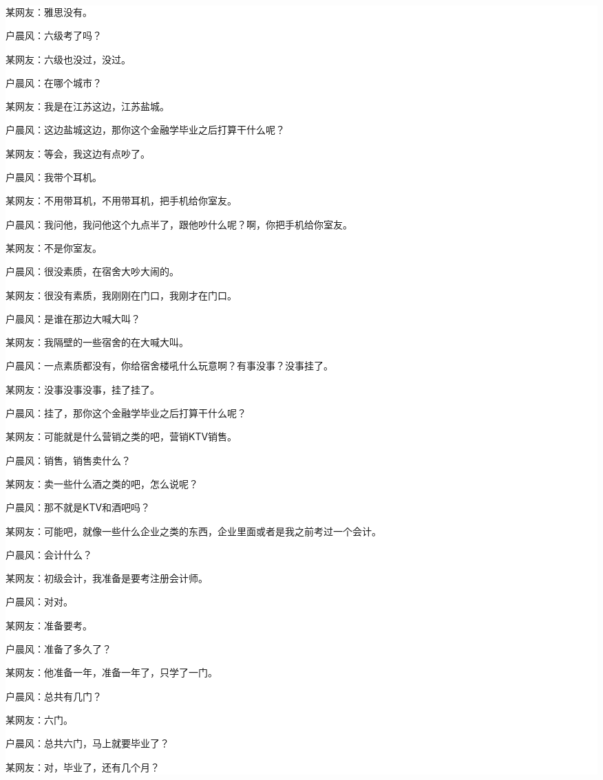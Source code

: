 某网友：雅思没有。

户晨风：六级考了吗？

某网友：六级也没过，没过。

户晨风：在哪个城市？

某网友：我是在江苏这边，江苏盐城。

户晨风：这边盐城这边，那你这个金融学毕业之后打算干什么呢？

某网友：等会，我这边有点吵了。

户晨风：我带个耳机。

某网友：不用带耳机，不用带耳机，把手机给你室友。

户晨风：我问他，我问他这个九点半了，跟他吵什么呢？啊，你把手机给你室友。

某网友：不是你室友。

户晨风：很没素质，在宿舍大吵大闹的。

某网友：很没有素质，我刚刚在门口，我刚才在门口。

户晨风：是谁在那边大喊大叫？

某网友：我隔壁的一些宿舍的在大喊大叫。

户晨风：一点素质都没有，你给宿舍楼吼什么玩意啊？有事没事？没事挂了。

某网友：没事没事没事，挂了挂了。

户晨风：挂了，那你这个金融学毕业之后打算干什么呢？

某网友：可能就是什么营销之类的吧，营销KTV销售。

户晨风：销售，销售卖什么？

某网友：卖一些什么酒之类的吧，怎么说呢？

户晨风：那不就是KTV和酒吧吗？

某网友：可能吧，就像一些什么企业之类的东西，企业里面或者是我之前考过一个会计。

户晨风：会计什么？

某网友：初级会计，我准备是要考注册会计师。

户晨风：对对。

某网友：准备要考。

户晨风：准备了多久了？

某网友：他准备一年，准备一年了，只学了一门。

户晨风：总共有几门？

某网友：六门。

户晨风：总共六门，马上就要毕业了？

某网友：对，毕业了，还有几个月？
